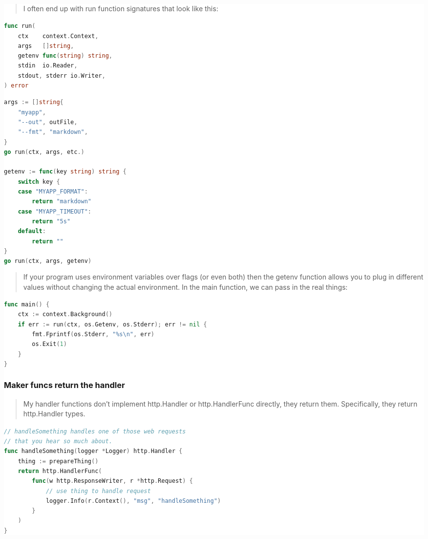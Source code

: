 > I often end up with run function signatures that look like this:

```go
func run(
	ctx    context.Context,
	args   []string,
	getenv func(string) string,
	stdin  io.Reader,
	stdout, stderr io.Writer,
) error
```

```go
args := []string{
	"myapp",
	"--out", outFile,
	"--fmt", "markdown",
}
go run(ctx, args, etc.)

getenv := func(key string) string {
	switch key {
	case "MYAPP_FORMAT":
		return "markdown"
	case "MYAPP_TIMEOUT":
		return "5s"
	default:
		return ""
}
go run(ctx, args, getenv)
```

> If your program uses environment variables over flags (or even both) then the getenv function allows you to plug in different values without changing the actual environment.
> In the main function, we can pass in the real things:

```go
func main() {
	ctx := context.Background()
	if err := run(ctx, os.Getenv, os.Stderr); err != nil {
		fmt.Fprintf(os.Stderr, "%s\n", err)
		os.Exit(1)
	}
}
```

### Maker funcs return the handler
> My handler functions don’t implement http.Handler or http.HandlerFunc directly, they return them. Specifically, they return http.Handler types.

```go
// handleSomething handles one of those web requests
// that you hear so much about.
func handleSomething(logger *Logger) http.Handler {
	thing := prepareThing()
	return http.HandlerFunc(
		func(w http.ResponseWriter, r *http.Request) {
			// use thing to handle request
			logger.Info(r.Context(), "msg", "handleSomething")
		}
	)
}
```
